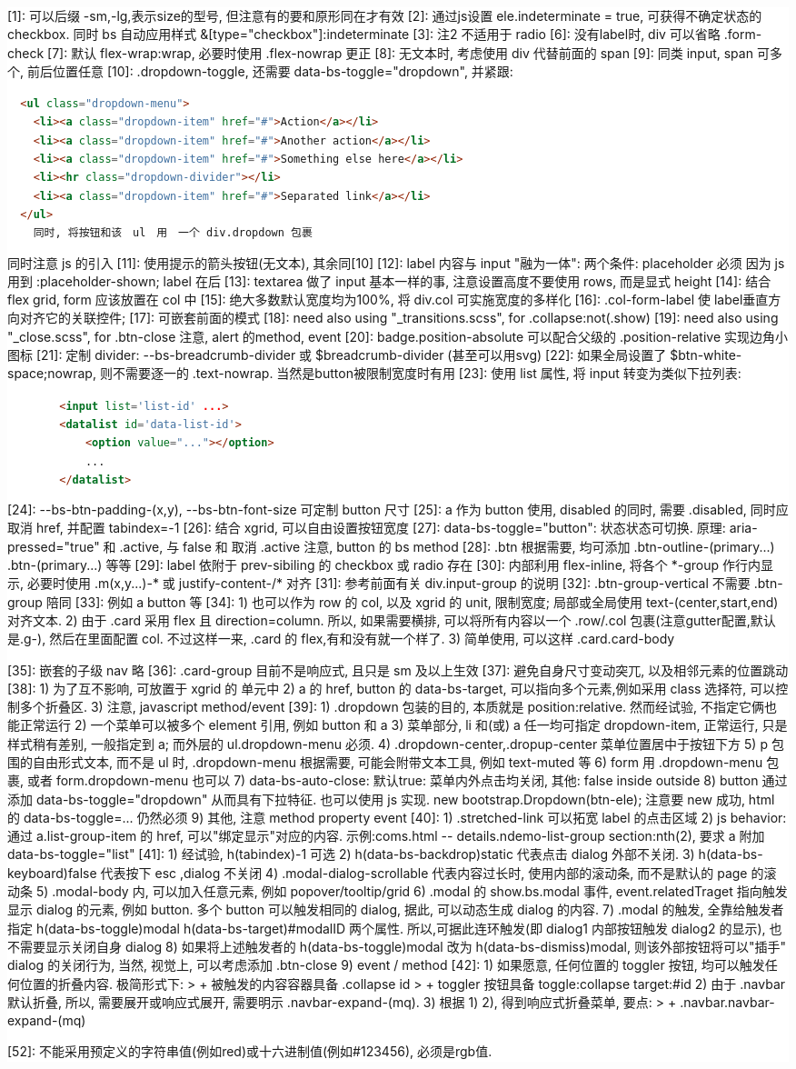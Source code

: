 [1]: 可以后缀 -sm,-lg,表示size的型号, 但注意有的要和原形同在才有效
[2]: 通过js设置 ele.indeterminate = true, 可获得不确定状态的 checkbox. 同时 bs 自动应用样式 &[type="checkbox"]:indeterminate 
[3]: 注2 不适用于 radio
[6]: 没有label时, div 可以省略 .form-check
[7]: 默认 flex-wrap:wrap, 必要时使用 .flex-nowrap 更正
[8]: 无文本时, 考虑使用 div 代替前面的 span
[9]: 同类 input, span 可多个, 前后位置任意
[10]: .dropdown-toggle, 还需要 data-bs-toggle="dropdown", 并紧跟:
``` html
  <ul class="dropdown-menu">
    <li><a class="dropdown-item" href="#">Action</a></li>
    <li><a class="dropdown-item" href="#">Another action</a></li>
    <li><a class="dropdown-item" href="#">Something else here</a></li>
    <li><hr class="dropdown-divider"></li>
    <li><a class="dropdown-item" href="#">Separated link</a></li>
  </ul> 
	同时, 将按钮和该　ul　用　一个 div.dropdown 包裹
```  
同时注意 js 的引入
[11]: 使用提示的箭头按钮(无文本), 其余同[10]
[12]: label 内容与 input "融为一体": 两个条件:
		placeholder 必须 因为 js 用到 :placeholder-shown; label 在后
[13]: textarea 做了 input 基本一样的事, 注意设置高度不要使用 rows, 而是显式 height
[14]: 结合 flex grid, form 应该放置在 col 中
[15]: 绝大多数默认宽度均为100%, 将 div.col 可实施宽度的多样化
[16]: .col-form-label 使 label垂直方向对齐它的关联控件;
[17]: 可嵌套前面的模式
[18]: need also using "_transitions.scss", for .collapse:not(.show)
[19]: need also using "_close.scss", for .btn-close 注意, alert 的method, event
[20]: badge.position-absolute 可以配合父级的 .position-relative 实现边角小图标
[21]: 定制 divider: --bs-breadcrumb-divider 或 $breadcrumb-divider (甚至可以用svg)
[22]: 如果全局设置了 $btn-white-space;nowrap, 则不需要逐一的 .text-nowrap. 当然是button被限制宽度时有用
[23]: 使用 list 属性, 将 input 转变为类似下拉列表:
``` html
		<input list='list-id' ...>
		<datalist id='data-list-id'>
			<option value="..."></option>
			...
		</datalist>
```
[24]: --bs-btn-padding-(x,y), --bs-btn-font-size 可定制 button 尺寸
[25]: a 作为 button 使用, disabled 的同时, 需要 .disabled, 同时应取消 href, 并配置 tabindex=-1
[26]: 结合 xgrid, 可以自由设置按钮宽度
[27]: data-bs-toggle="button": 状态状态可切换. 原理: aria-pressed="true" 和 .active, 与 false 和 取消 .active
注意, button 的 bs method
[28]: .btn 根据需要, 均可添加 .btn-outline-(primary...) .btn-(primary...) 等等
[29]: label 依附于 prev-sibiling 的 checkbox 或 radio 存在
[30]: 内部利用 flex-inline, 将各个 \*-group 作行内显示, 必要时使用 .m(x,y...)-\* 或 justify-content-/* 对齐
[31]: 参考前面有关 div.input-group 的说明
[32]: .btn-group-vertical 不需要 .btn-group 陪同
[33]: 例如 a button 等
[34]: 
    1) 也可以作为 row 的 col, 以及 xgrid 的 unit, 限制宽度; 局部或全局使用 text-(center,start,end) 对齐文本. 
    2) 由于 .card 采用 flex 且 direction=column. 所以, 如果需要横排, 可以将所有内容以一个 .row/.col 包裹(注意gutter配置,默认是.g-), 然后在里面配置 col. 不过这样一来, .card 的 flex,有和没有就一个样了. 
    3) 简单使用, 可以这样 .card.card-body

[35]: 嵌套的子级 nav 略
[36]: .card-group 目前不是响应式, 且只是 sm 及以上生效
[37]: 避免自身尺寸变动突兀, 以及相邻元素的位置跳动
[38]: 
    1) 为了互不影响, 可放置于 xgrid 的 单元中
    2) a 的 href, button 的 data-bs-target, 可以指向多个元素,例如采用 class 选择符, 可以控制多个折叠区.
    3) 注意, javascript method/event
[39]: 
    1) .dropdown 包装的目的, 本质就是 position:relative. 然而经试验, 不指定它俩也能正常运行
    2) 一个菜单可以被多个 element 引用, 例如 button 和 a
    3) 菜单部分, li 和(或) a 任一均可指定 dropdown-item, 正常运行, 只是样式稍有差别, 一般指定到 a; 而外层的 ul.dropdown-menu 必须.
    4) .dropdown-center,.dropup-center 菜单位置居中于按钮下方
    5) p 包围的自由形式文本, 而不是 ul 时, .dropdown-menu 根据需要, 可能会附带文本工具, 例如 text-muted 等
    6) form 用 .dropdown-menu 包裹, 或者 form.dropdown-menu 也可以
    7) data-bs-auto-close: 默认true: 菜单内外点击均关闭, 其他: false inside outside
    8) button 通过添加 data-bs-toggle="dropdown" 从而具有下拉特征. 也可以使用 js 实现. new bootstrap.Dropdown(btn-ele); 注意要 new 成功, html 的 data-bs-toggle=... 仍然必须
    9) 其他, 注意 method property event
[40]: 
    1) .stretched-link 可以拓宽 label 的点击区域
    2) js behavior: 通过 a.list-group-item 的 href, 可以"绑定显示"对应的内容. 示例:coms.html -- details.ndemo-list-group section:nth(2), 要求 a 附加 data-bs-toggle="list"
[41]:
    1) 经试验, h(tabindex)-1 可选
    2) h(data-bs-backdrop)static 代表点击 dialog 外部不关闭.
    3) h(data-bs-keyboard)false 代表按下 esc ,dialog 不关闭
    4) .modal-dialog-scrollable 代表内容过长时, 使用内部的滚动条, 而不是默认的 page 的滚动条
    5) .modal-body 内, 可以加入任意元素, 例如 popover/tooltip/grid
    6) .modal 的 show.bs.modal 事件, event.relatedTraget 指向触发显示 dialog 的元素, 例如 button. 多个 button 可以触发相同的 dialog, 据此, 可以动态生成 dialog 的内容.
    7) .modal 的触发, 全靠给触发者指定 h(data-bs-toggle)modal h(data-bs-target)#modalID 两个属性. 所以,可据此连环触发(即 dialog1 内部按钮触发 dialog2 的显示), 也不需要显示关闭自身 dialog
    8) 如果将上述触发者的 h(data-bs-toggle)modal 改为 h(data-bs-dismiss)modal, 则该外部按钮将可以"插手" dialog 的关闭行为, 当然, 视觉上, 可以考虑添加 .btn-close
    9) event / method
[42]:
    1) 如果愿意, 任何位置的 toggler 按钮, 均可以触发任何位置的折叠内容. 极简形式下:
      > + 被触发的内容容器具备 .collapse id
      > + toggler 按钮具备 toggle:collapse target:#id
    2) 由于 .navbar 默认折叠, 所以, 需要展开或响应式展开, 需要明示 .navbar-expand-(mq). 
    3) 根据 1) 2), 得到响应式折叠菜单, 要点:
      > + .navbar.navbar-expand-(mq)

[51]: 各自的不透明度可以与两种前景色/背景色自由组合
[52]: 不能采用预定义的字符串值(例如red)或十六进制值(例如#123456), 必须是rgb值.